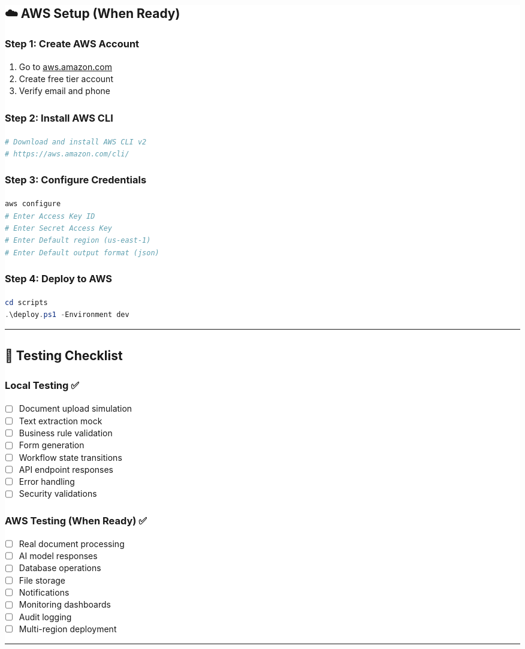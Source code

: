 
## ☁️ AWS Setup (When Ready)

### Step 1: Create AWS Account
1. Go to [aws.amazon.com](https://aws.amazon.com)
2. Create free tier account
3. Verify email and phone

### Step 2: Install AWS CLI
```powershell
# Download and install AWS CLI v2
# https://aws.amazon.com/cli/
```

### Step 3: Configure Credentials
```powershell
aws configure
# Enter Access Key ID
# Enter Secret Access Key  
# Enter Default region (us-east-1)
# Enter Default output format (json)
```

### Step 4: Deploy to AWS
```powershell
cd scripts
.\deploy.ps1 -Environment dev
```

---

## 🎯 Testing Checklist

### Local Testing ✅
- [ ] Document upload simulation
- [ ] Text extraction mock
- [ ] Business rule validation
- [ ] Form generation
- [ ] Workflow state transitions
- [ ] API endpoint responses
- [ ] Error handling
- [ ] Security validations

### AWS Testing (When Ready) ✅
- [ ] Real document processing
- [ ] AI model responses
- [ ] Database operations
- [ ] File storage
- [ ] Notifications
- [ ] Monitoring dashboards
- [ ] Audit logging
- [ ] Multi-region deployment

---